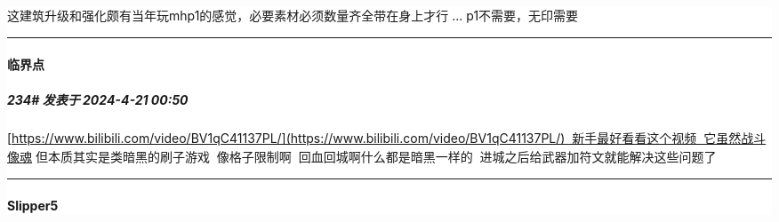 这建筑升级和强化颇有当年玩mhp1的感觉，必要素材必须数量齐全带在身上才行 ...</blockquote>
p1不需要，无印需要

*****

####  临界点  
##### 234#       发表于 2024-4-21 00:50

[https://www.bilibili.com/video/BV1qC41137PL/](https://www.bilibili.com/video/BV1qC41137PL/)  新手最好看看这个视频  它虽然战斗像魂 但本质其实是类暗黑的刷子游戏  像格子限制啊  回血回城啊什么都是暗黑一样的  进城之后给武器加符文就能解决这些问题了   

*****

####  Slipper5  
